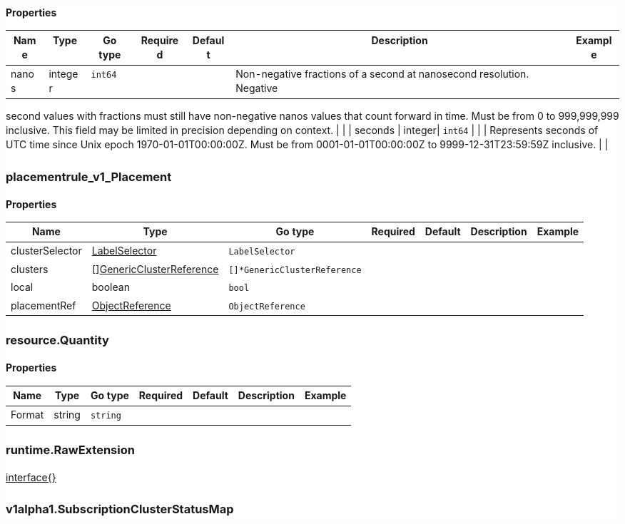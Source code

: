 **Properties**

| Name | Type | Go type | Required | Default | Description | Example |
|------|------|---------|:--------:| ------- |-------------|---------|
| nanos | integer| `int64` |  | | Non-negative fractions of a second at nanosecond resolution. Negative
second values with fractions must still have non-negative nanos values
that count forward in time. Must be from 0 to 999,999,999
inclusive. This field may be limited in precision depending on context. |  |
| seconds | integer| `int64` |  | | Represents seconds of UTC time since Unix epoch
1970-01-01T00:00:00Z. Must be from 0001-01-01T00:00:00Z to
9999-12-31T23:59:59Z inclusive. |  |



### <span id="placementrule-v1-placement"></span> placementrule_v1_Placement


  



**Properties**

| Name | Type | Go type | Required | Default | Description | Example |
|------|------|---------|:--------:| ------- |-------------|---------|
| clusterSelector | [LabelSelector](#label-selector)| `LabelSelector` |  | |  |  |
| clusters | [][GenericClusterReference](#generic-cluster-reference)| `[]*GenericClusterReference` |  | |  |  |
| local | boolean| `bool` |  | |  |  |
| placementRef | [ObjectReference](#object-reference)| `ObjectReference` |  | |  |  |



### <span id="resource-quantity"></span> resource.Quantity


  



**Properties**

| Name | Type | Go type | Required | Default | Description | Example |
|------|------|---------|:--------:| ------- |-------------|---------|
| Format | string| `string` |  | |  |  |



### <span id="runtime-raw-extension"></span> runtime.RawExtension


  

[interface{}](#interface)

### <span id="v1alpha1-subscription-cluster-status-map"></span> v1alpha1.SubscriptionClusterStatusMap
